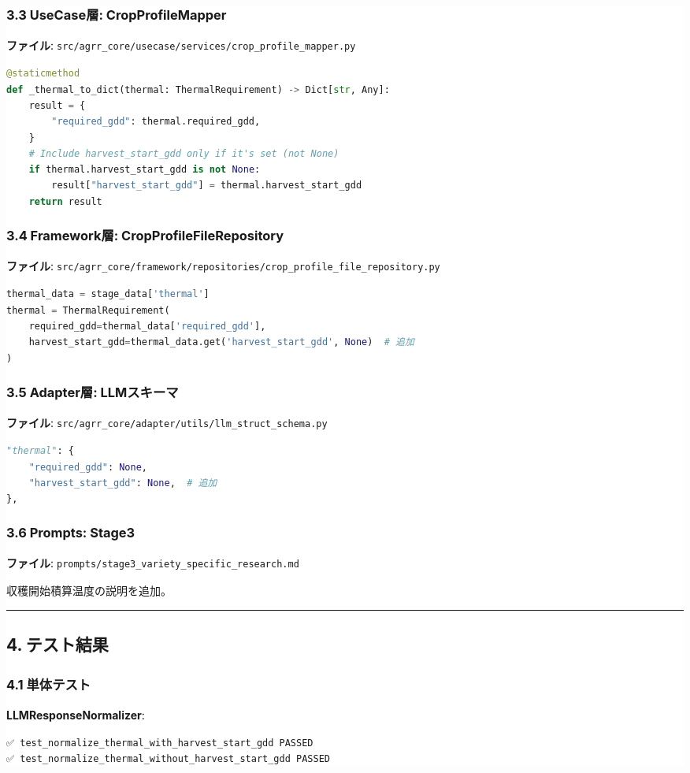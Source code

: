 
### 3.3 UseCase層: CropProfileMapper

**ファイル**: `src/agrr_core/usecase/services/crop_profile_mapper.py`

```python
@staticmethod
def _thermal_to_dict(thermal: ThermalRequirement) -> Dict[str, Any]:
    result = {
        "required_gdd": thermal.required_gdd,
    }
    # Include harvest_start_gdd only if it's set (not None)
    if thermal.harvest_start_gdd is not None:
        result["harvest_start_gdd"] = thermal.harvest_start_gdd
    return result
```

### 3.4 Framework層: CropProfileFileRepository

**ファイル**: `src/agrr_core/framework/repositories/crop_profile_file_repository.py`

```python
thermal_data = stage_data['thermal']
thermal = ThermalRequirement(
    required_gdd=thermal_data['required_gdd'],
    harvest_start_gdd=thermal_data.get('harvest_start_gdd', None)  # 追加
)
```

### 3.5 Adapter層: LLMスキーマ

**ファイル**: `src/agrr_core/adapter/utils/llm_struct_schema.py`

```python
"thermal": {
    "required_gdd": None,
    "harvest_start_gdd": None,  # 追加
},
```

### 3.6 Prompts: Stage3

**ファイル**: `prompts/stage3_variety_specific_research.md`

収穫開始積算温度の説明を追加。

---

## 4. テスト結果

### 4.1 単体テスト

**LLMResponseNormalizer**:
```
✅ test_normalize_thermal_with_harvest_start_gdd PASSED
✅ test_normalize_thermal_without_harvest_start_gdd PASSED
```
